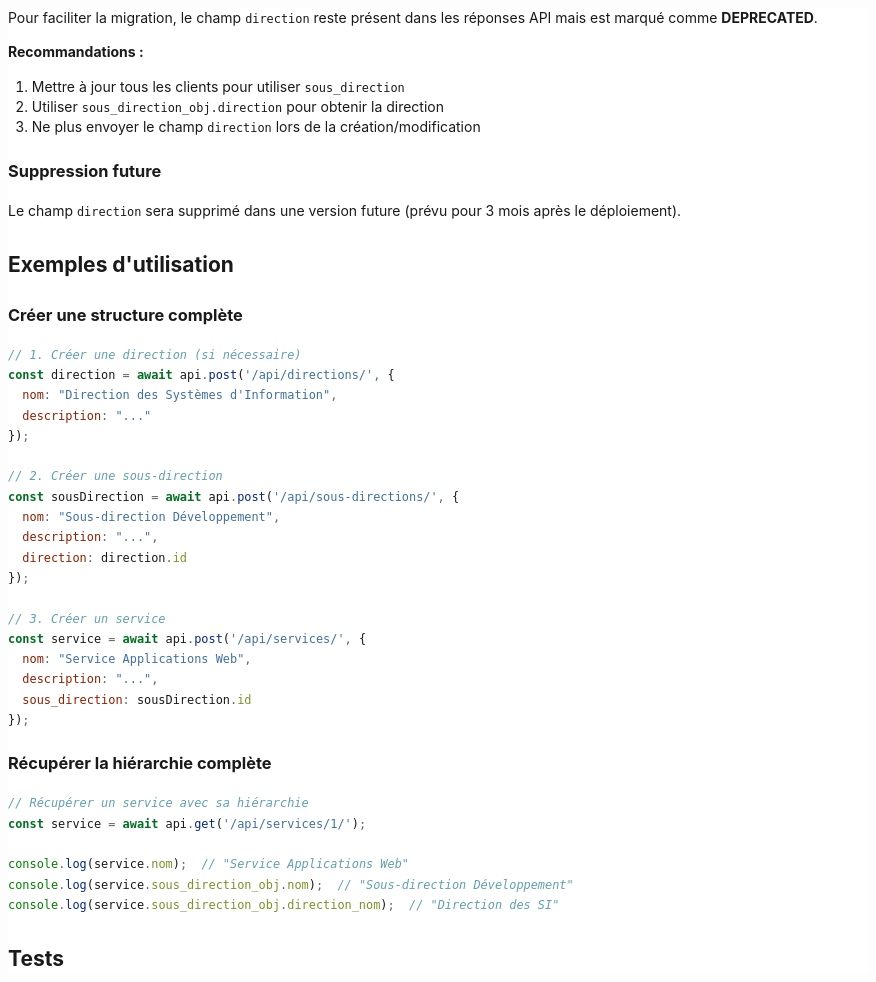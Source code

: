 Pour faciliter la migration, le champ `direction` reste présent dans les réponses API mais est marqué comme **DEPRECATED**.

**Recommandations :**
1. Mettre à jour tous les clients pour utiliser `sous_direction`
2. Utiliser `sous_direction_obj.direction` pour obtenir la direction
3. Ne plus envoyer le champ `direction` lors de la création/modification

### Suppression future

Le champ `direction` sera supprimé dans une version future (prévu pour 3 mois après le déploiement).

## Exemples d'utilisation

### Créer une structure complète

```javascript
// 1. Créer une direction (si nécessaire)
const direction = await api.post('/api/directions/', {
  nom: "Direction des Systèmes d'Information",
  description: "..."
});

// 2. Créer une sous-direction
const sousDirection = await api.post('/api/sous-directions/', {
  nom: "Sous-direction Développement",
  description: "...",
  direction: direction.id
});

// 3. Créer un service
const service = await api.post('/api/services/', {
  nom: "Service Applications Web",
  description: "...",
  sous_direction: sousDirection.id
});
```

### Récupérer la hiérarchie complète

```javascript
// Récupérer un service avec sa hiérarchie
const service = await api.get('/api/services/1/');

console.log(service.nom);  // "Service Applications Web"
console.log(service.sous_direction_obj.nom);  // "Sous-direction Développement"
console.log(service.sous_direction_obj.direction_nom);  // "Direction des SI"
```

## Tests
